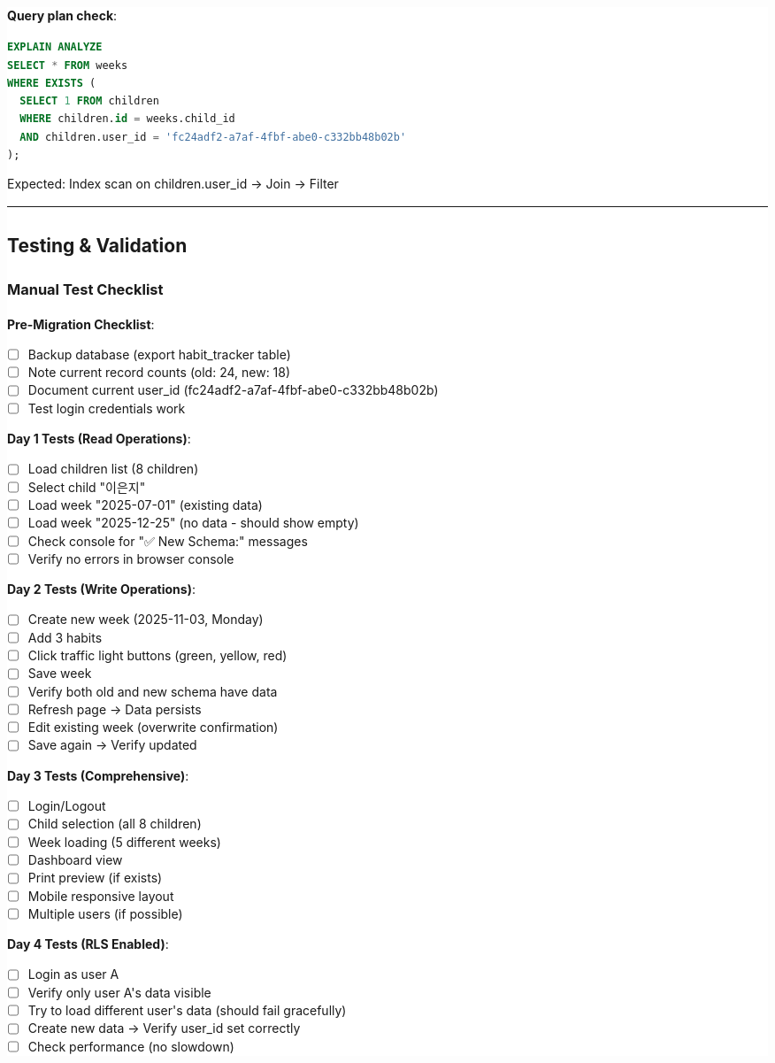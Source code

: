 **Query plan check**:
```sql
EXPLAIN ANALYZE
SELECT * FROM weeks
WHERE EXISTS (
  SELECT 1 FROM children
  WHERE children.id = weeks.child_id
  AND children.user_id = 'fc24adf2-a7af-4fbf-abe0-c332bb48b02b'
);
```

Expected: Index scan on children.user_id → Join → Filter

---

## Testing & Validation

### Manual Test Checklist

**Pre-Migration Checklist**:
- [ ] Backup database (export habit_tracker table)
- [ ] Note current record counts (old: 24, new: 18)
- [ ] Document current user_id (fc24adf2-a7af-4fbf-abe0-c332bb48b02b)
- [ ] Test login credentials work

**Day 1 Tests (Read Operations)**:
- [ ] Load children list (8 children)
- [ ] Select child "이은지"
- [ ] Load week "2025-07-01" (existing data)
- [ ] Load week "2025-12-25" (no data - should show empty)
- [ ] Check console for "✅ New Schema:" messages
- [ ] Verify no errors in browser console

**Day 2 Tests (Write Operations)**:
- [ ] Create new week (2025-11-03, Monday)
- [ ] Add 3 habits
- [ ] Click traffic light buttons (green, yellow, red)
- [ ] Save week
- [ ] Verify both old and new schema have data
- [ ] Refresh page → Data persists
- [ ] Edit existing week (overwrite confirmation)
- [ ] Save again → Verify updated

**Day 3 Tests (Comprehensive)**:
- [ ] Login/Logout
- [ ] Child selection (all 8 children)
- [ ] Week loading (5 different weeks)
- [ ] Dashboard view
- [ ] Print preview (if exists)
- [ ] Mobile responsive layout
- [ ] Multiple users (if possible)

**Day 4 Tests (RLS Enabled)**:
- [ ] Login as user A
- [ ] Verify only user A's data visible
- [ ] Try to load different user's data (should fail gracefully)
- [ ] Create new data → Verify user_id set correctly
- [ ] Check performance (no slowdown)
